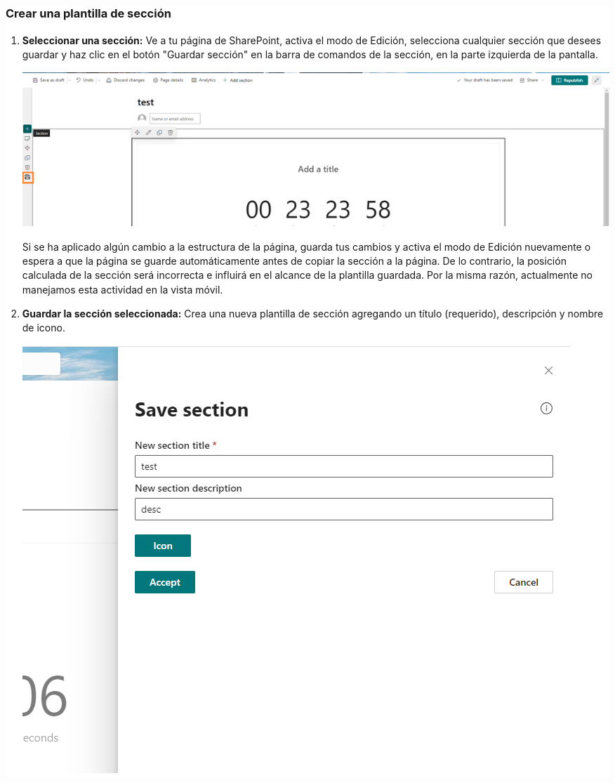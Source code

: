 ### Crear una plantilla de sección
1. **Seleccionar una sección:** Ve a tu página de SharePoint, activa el modo de Edición, selecciona cualquier sección que desees guardar y haz clic en el botón "Guardar sección" en la barra de comandos de la sección, en la parte izquierda de la pantalla.
   
   ![Botón Guardar Sección](/images/sectionsExtensions/CopySectionButton.png)

   Si se ha aplicado algún cambio a la estructura de la página, guarda tus cambios y activa el modo de Edición nuevamente o espera a que la página se guarde automáticamente antes de copiar la sección a la página. De lo contrario, la posición calculada de la sección será incorrecta e influirá en el alcance de la plantilla guardada. Por la misma razón, actualmente no manejamos esta actividad en la vista móvil.

2. **Guardar la sección seleccionada:** Crea una nueva plantilla de sección agregando un título (requerido), descripción y nombre de icono.
   
   ![Formulario Guardar Sección](/images/sectionsExtensions/CopySectionForm.png)
